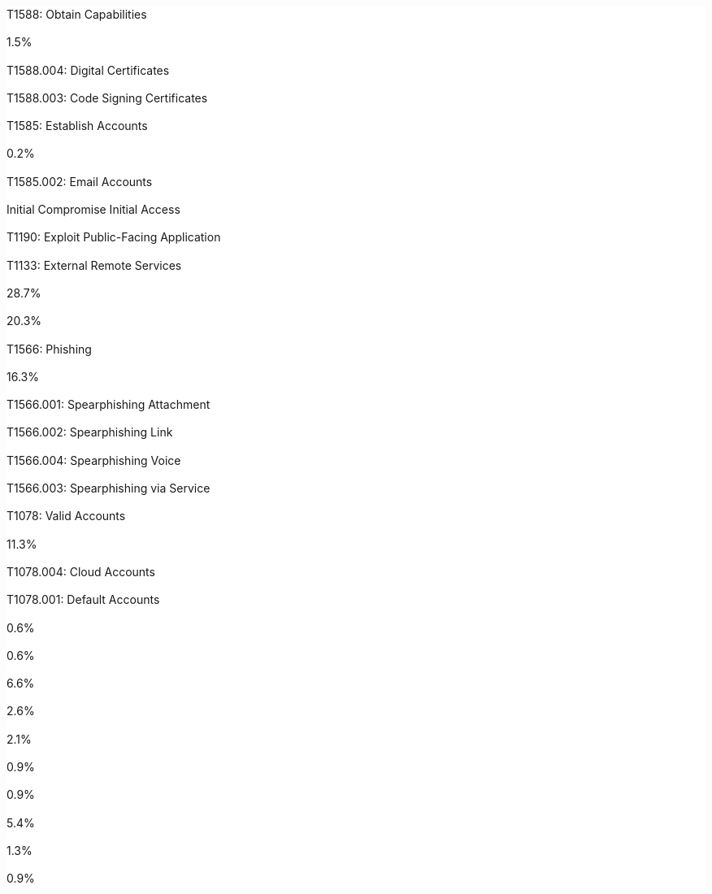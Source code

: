 T1588: Obtain Capabilities

1\.5%

T1588\.004: Digital Certificates

T1588\.003: Code Signing Certificates

T1585: Establish Accounts

0\.2%

T1585\.002: Email Accounts

Initial Compromise
Initial Access

T1190: Exploit Public\-Facing Application

T1133: External Remote Services

28\.7%

20\.3%

T1566: Phishing

16\.3%

T1566\.001: Spearphishing Attachment

T1566\.002: Spearphishing Link

T1566\.004: Spearphishing Voice

T1566\.003: Spearphishing via Service

T1078: Valid Accounts

11\.3%

T1078\.004: Cloud Accounts

T1078\.001: Default Accounts

0\.6%

0\.6%

6\.6%

2\.6%

2\.1%

0\.9%

0\.9%

5\.4%

1\.3%

0\.9%
